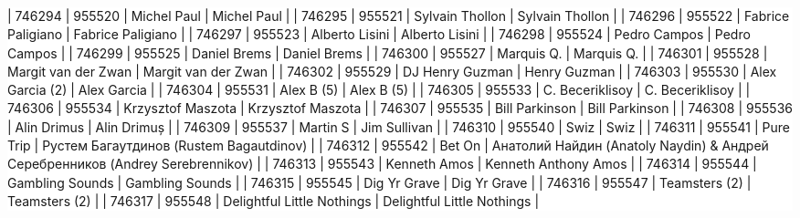 | 746294 | 955520 | Michel Paul | Michel Paul |
| 746295 | 955521 | Sylvain Thollon | Sylvain Thollon |
| 746296 | 955522 | Fabrice Paligiano | Fabrice Paligiano |
| 746297 | 955523 | Alberto Lisini | Alberto Lisini |
| 746298 | 955524 | Pedro Campos | Pedro Campos |
| 746299 | 955525 | Daniel Brems | Daniel Brems |
| 746300 | 955527 | Marquis Q. | Marquis Q. |
| 746301 | 955528 | Margit van der Zwan | Margit van der Zwan |
| 746302 | 955529 | DJ Henry Guzman | Henry Guzman |
| 746303 | 955530 | Alex Garcia (2) | Alex Garcia |
| 746304 | 955531 | Alex B (5) | Alex B (5) |
| 746305 | 955533 | C. Beceriklisoy | C. Beceriklisoy |
| 746306 | 955534 | Krzysztof Maszota | Krzysztof Maszota |
| 746307 | 955535 | Bill Parkinson | Bill Parkinson |
| 746308 | 955536 | Alin Drimus | Alin Drimuș |
| 746309 | 955537 | Martin S | Jim Sullivan |
| 746310 | 955540 | Swiz | Swiz |
| 746311 | 955541 | Pure Trip | Рустем Багаутдинов (Rustem Bagautdinov) |
| 746312 | 955542 | Bet On | Анатолий Найдин (Anatoly Naydin) & Андрей Серебренников (Andrey Serebrennikov) |
| 746313 | 955543 | Kenneth Amos | Kenneth Anthony Amos |
| 746314 | 955544 | Gambling Sounds | Gambling Sounds |
| 746315 | 955545 | Dig Yr Grave | Dig Yr Grave |
| 746316 | 955547 | Teamsters (2) | Teamsters (2) |
| 746317 | 955548 | Delightful Little Nothings | Delightful Little Nothings |
